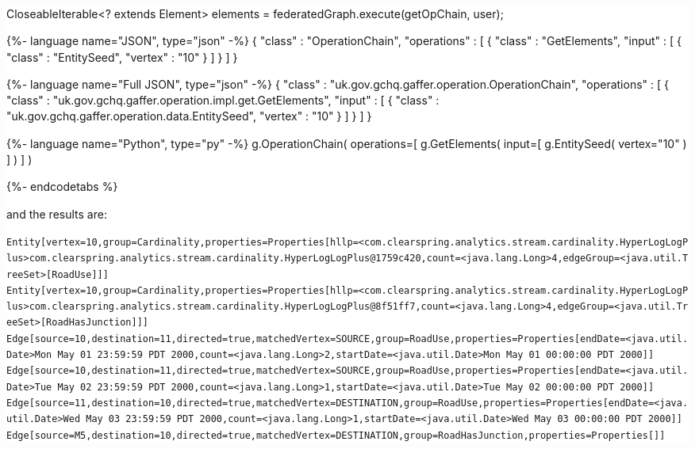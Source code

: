 CloseableIterable<? extends Element> elements = federatedGraph.execute(getOpChain, user);

{%- language name="JSON", type="json" -%}
{
  "class" : "OperationChain",
  "operations" : [ {
    "class" : "GetElements",
    "input" : [ {
      "class" : "EntitySeed",
      "vertex" : "10"
    } ]
  } ]
}


{%- language name="Full JSON", type="json" -%}
{
  "class" : "uk.gov.gchq.gaffer.operation.OperationChain",
  "operations" : [ {
    "class" : "uk.gov.gchq.gaffer.operation.impl.get.GetElements",
    "input" : [ {
      "class" : "uk.gov.gchq.gaffer.operation.data.EntitySeed",
      "vertex" : "10"
    } ]
  } ]
}


{%- language name="Python", type="py" -%}
g.OperationChain( 
  operations=[ 
    g.GetElements( 
      input=[ 
        g.EntitySeed( 
          vertex="10" 
        ) 
      ] 
    ) 
  ] 
)


{%- endcodetabs %}


and the results are:

```
Entity[vertex=10,group=Cardinality,properties=Properties[hllp=<com.clearspring.analytics.stream.cardinality.HyperLogLogPlus>com.clearspring.analytics.stream.cardinality.HyperLogLogPlus@1759c420,count=<java.lang.Long>4,edgeGroup=<java.util.TreeSet>[RoadUse]]]
Entity[vertex=10,group=Cardinality,properties=Properties[hllp=<com.clearspring.analytics.stream.cardinality.HyperLogLogPlus>com.clearspring.analytics.stream.cardinality.HyperLogLogPlus@8f51ff7,count=<java.lang.Long>4,edgeGroup=<java.util.TreeSet>[RoadHasJunction]]]
Edge[source=10,destination=11,directed=true,matchedVertex=SOURCE,group=RoadUse,properties=Properties[endDate=<java.util.Date>Mon May 01 23:59:59 PDT 2000,count=<java.lang.Long>2,startDate=<java.util.Date>Mon May 01 00:00:00 PDT 2000]]
Edge[source=10,destination=11,directed=true,matchedVertex=SOURCE,group=RoadUse,properties=Properties[endDate=<java.util.Date>Tue May 02 23:59:59 PDT 2000,count=<java.lang.Long>1,startDate=<java.util.Date>Tue May 02 00:00:00 PDT 2000]]
Edge[source=11,destination=10,directed=true,matchedVertex=DESTINATION,group=RoadUse,properties=Properties[endDate=<java.util.Date>Wed May 03 23:59:59 PDT 2000,count=<java.lang.Long>1,startDate=<java.util.Date>Wed May 03 00:00:00 PDT 2000]]
Edge[source=M5,destination=10,directed=true,matchedVertex=DESTINATION,group=RoadHasJunction,properties=Properties[]]

```
